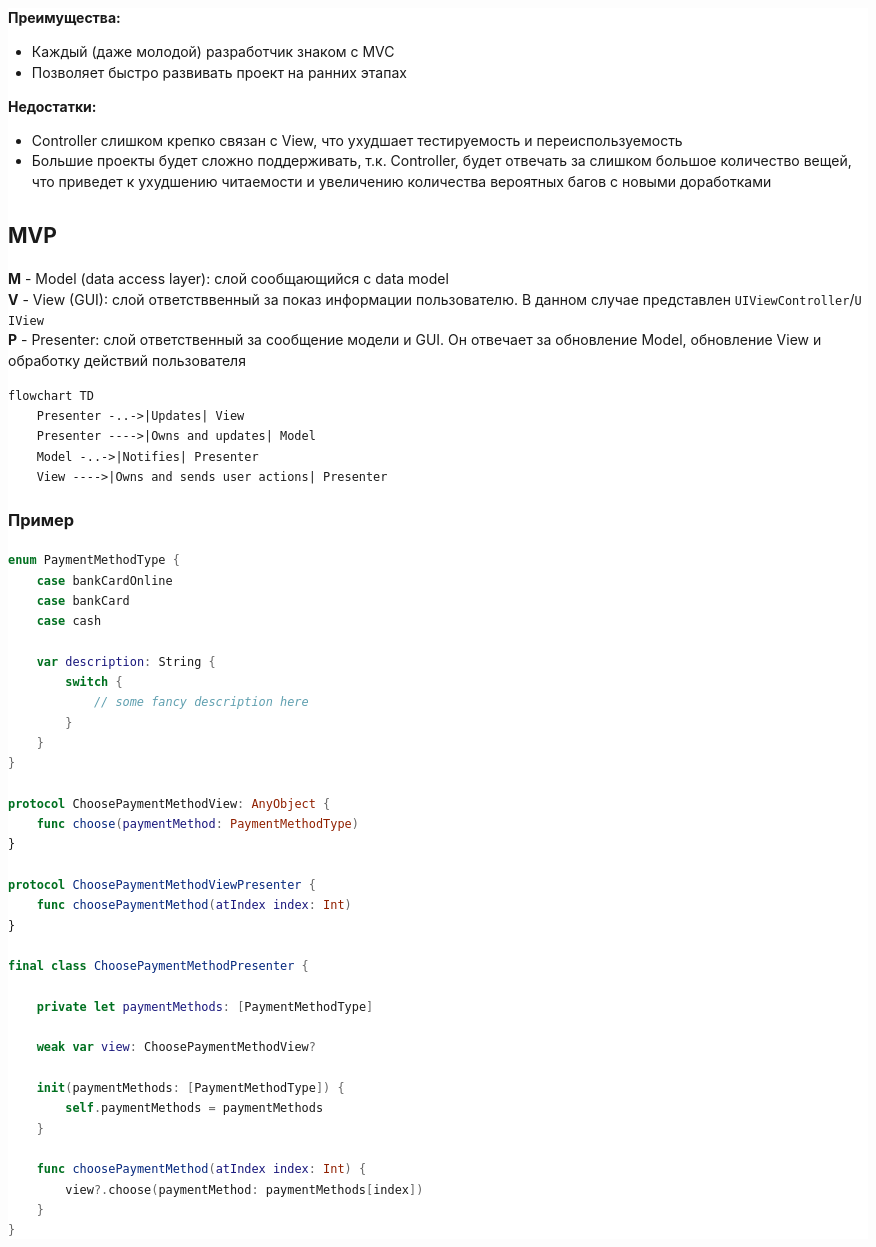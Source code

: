 **Преимущества:**<BR>
- Каждый (даже молодой) разработчик знаком с MVC
- Позволяет быстро развивать проект на ранних этапах

**Недостатки:**<BR>
- Controller слишком крепко связан с View, что ухудшает тестируемость и переиспользуемость
- Большие проекты будет сложно поддерживать, т.к. Controller, будет отвечать за слишком большое количество вещей, что приведет к ухудшению читаемости и увеличению количества вероятных багов с новыми доработками

## MVP

**M** - Model (data access layer): слой сообщающийся с data model<BR>
**V** - View (GUI): слой ответстввенный за показ информации пользователю. В данном случае представлен `UIViewController`/`UIView`<BR>
**P** - Presenter: слой ответственный за сообщение модели и GUI. Он отвечает за обновление Model, обновление View и обработку действий пользователя<BR>

```mermaid
flowchart TD
    Presenter -..->|Updates| View
    Presenter ---->|Owns and updates| Model
    Model -..->|Notifies| Presenter
    View ---->|Owns and sends user actions| Presenter
```

### Пример

```swift
enum PaymentMethodType {
    case bankCardOnline
    case bankCard
    case cash

    var description: String {
        switch {
            // some fancy description here
        }
    }
}

protocol ChoosePaymentMethodView: AnyObject {
    func choose(paymentMethod: PaymentMethodType)
}

protocol ChoosePaymentMethodViewPresenter {
    func choosePaymentMethod(atIndex index: Int)
}

final class ChoosePaymentMethodPresenter {

    private let paymentMethods: [PaymentMethodType]
    
    weak var view: ChoosePaymentMethodView?

    init(paymentMethods: [PaymentMethodType]) {
        self.paymentMethods = paymentMethods
    }

    func choosePaymentMethod(atIndex index: Int) {
        view?.choose(paymentMethod: paymentMethods[index])
    }
}

```